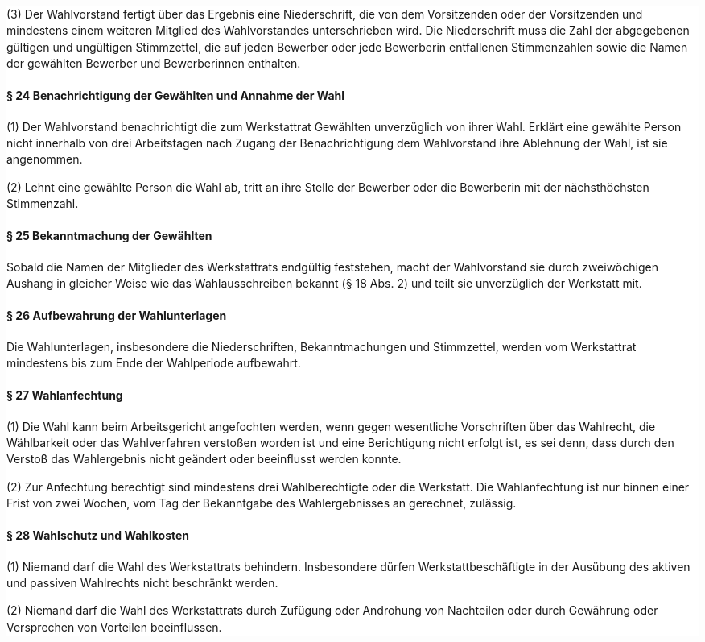 (3) Der Wahlvorstand fertigt über das Ergebnis eine Niederschrift, die
von dem Vorsitzenden oder der Vorsitzenden und mindestens einem
weiteren Mitglied des Wahlvorstandes unterschrieben wird. Die
Niederschrift muss die Zahl der abgegebenen gültigen und ungültigen
Stimmzettel, die auf jeden Bewerber oder jede Bewerberin entfallenen
Stimmenzahlen sowie die Namen der gewählten Bewerber und Bewerberinnen
enthalten.


#### § 24 Benachrichtigung der Gewählten und Annahme der Wahl

(1) Der Wahlvorstand benachrichtigt die zum Werkstattrat Gewählten
unverzüglich von ihrer Wahl. Erklärt eine gewählte Person nicht
innerhalb von drei Arbeitstagen nach Zugang der Benachrichtigung dem
Wahlvorstand ihre Ablehnung der Wahl, ist sie angenommen.

(2) Lehnt eine gewählte Person die Wahl ab, tritt an ihre Stelle der
Bewerber oder die Bewerberin mit der nächsthöchsten Stimmenzahl.


#### § 25 Bekanntmachung der Gewählten

Sobald die Namen der Mitglieder des Werkstattrats endgültig
feststehen, macht der Wahlvorstand sie durch zweiwöchigen Aushang in
gleicher Weise wie das Wahlausschreiben bekannt (§ 18 Abs. 2) und
teilt sie unverzüglich der Werkstatt mit.


#### § 26 Aufbewahrung der Wahlunterlagen

Die Wahlunterlagen, insbesondere die Niederschriften, Bekanntmachungen
und Stimmzettel, werden vom Werkstattrat mindestens bis zum Ende der
Wahlperiode aufbewahrt.


#### § 27 Wahlanfechtung

(1) Die Wahl kann beim Arbeitsgericht angefochten werden, wenn gegen
wesentliche Vorschriften über das Wahlrecht, die Wählbarkeit oder das
Wahlverfahren verstoßen worden ist und eine Berichtigung nicht erfolgt
ist, es sei denn, dass durch den Verstoß das Wahlergebnis nicht
geändert oder beeinflusst werden konnte.

(2) Zur Anfechtung berechtigt sind mindestens drei Wahlberechtigte
oder die Werkstatt. Die Wahlanfechtung ist nur binnen einer Frist von
zwei Wochen, vom Tag der Bekanntgabe des Wahlergebnisses an gerechnet,
zulässig.


#### § 28 Wahlschutz und Wahlkosten

(1) Niemand darf die Wahl des Werkstattrats behindern. Insbesondere
dürfen Werkstattbeschäftigte in der Ausübung des aktiven und passiven
Wahlrechts nicht beschränkt werden.

(2) Niemand darf die Wahl des Werkstattrats durch Zufügung oder
Androhung von Nachteilen oder durch Gewährung oder Versprechen von
Vorteilen beeinflussen.
